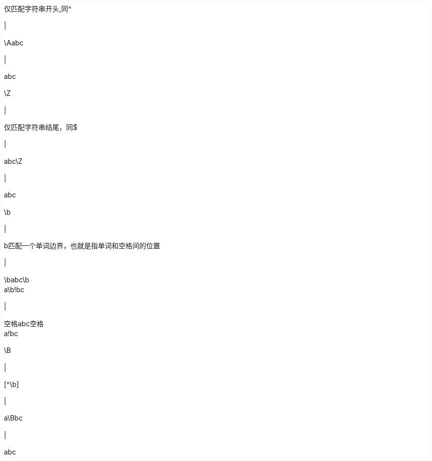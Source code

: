 仅匹配字符串开头,同^

|

\Aabc

|

abc  
  
\Z

|

仅匹配字符串结尾，同$

|

abc\Z

|

abc  
  
\b

|

b匹配一个单词边界，也就是指单词和空格间的位置

|

\babc\b  
a\b!bc

|

空格abc空格  
a!bc  
  
\B

|

[^\b]

|

a\Bbc

|

abc  
  

